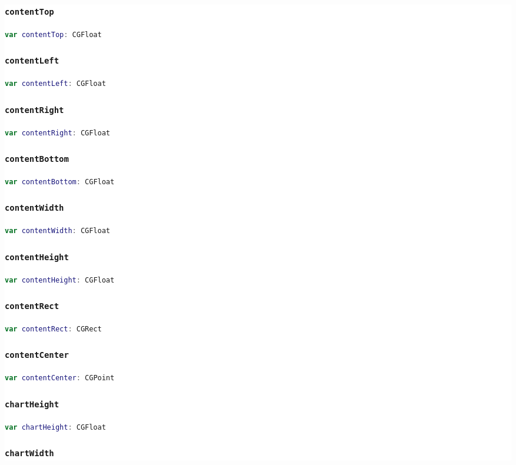 ### `contentTop`

``` swift
var contentTop: CGFloat
```

### `contentLeft`

``` swift
var contentLeft: CGFloat
```

### `contentRight`

``` swift
var contentRight: CGFloat
```

### `contentBottom`

``` swift
var contentBottom: CGFloat
```

### `contentWidth`

``` swift
var contentWidth: CGFloat
```

### `contentHeight`

``` swift
var contentHeight: CGFloat
```

### `contentRect`

``` swift
var contentRect: CGRect
```

### `contentCenter`

``` swift
var contentCenter: CGPoint
```

### `chartHeight`

``` swift
var chartHeight: CGFloat
```

### `chartWidth`
